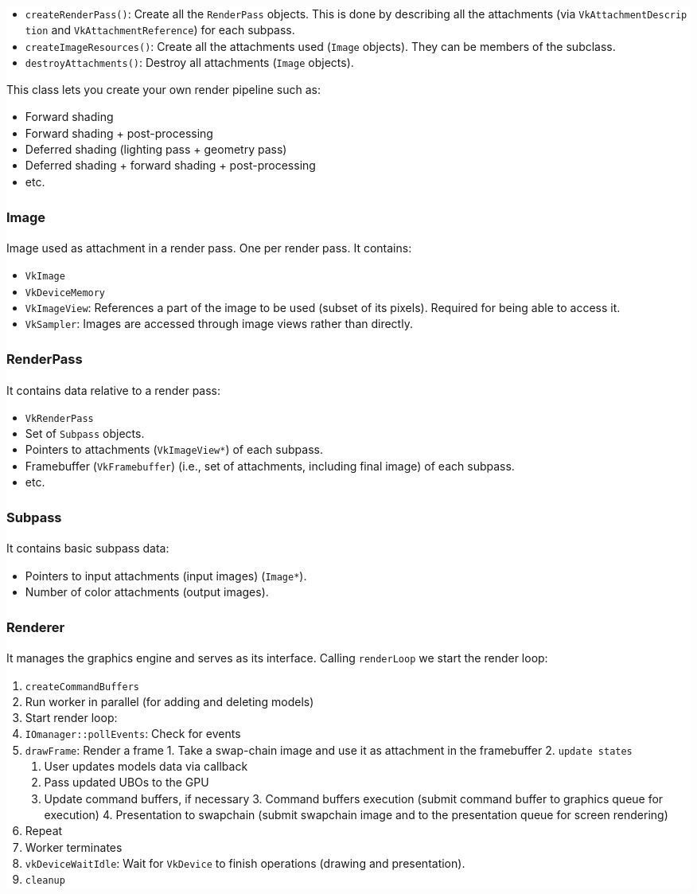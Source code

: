 - `createRenderPass()`: Create all the `RenderPass` objects. This is done by describing all the attachments (via `VkAttachmentDescription` and `VkAttachmentReference`) for each subpass. 
- `createImageResources()`: Create all the attachments used (`Image` objects). They can be members of the subclass.
- `destroyAttachments()`: Destroy all attachments (`Image` objects).

This class lets you create your own render pipeline such as:

- Forward shading
- Forward shading + post-processing
- Deferred shading (lighting pass + geometry pass)
- Deferred shading + forward shading + post-processing
- etc.

### Image

Image used as attachment in a render pass. One per render pass. It contains:

- `VkImage`
- `VkDeviceMemory`
- `VkImageView`: References a part of the image to be used (subset of its pixels). Required for being able to access it.
- `VkSampler`: Images are accessed through image views rather than directly.

### RenderPass

It contains data relative to a render pass:

- `VkRenderPass`
- Set of `Subpass` objects.
- Pointers to attachments (`VkImageView*`) of each subpass.
- Framebuffer (`VkFramebuffer`) (i.e., set of attachments, including final image) of each subpass.
- etc.

### Subpass

It contains basic subpass data:

- Pointers to input attachments (input images) (`Image*`).
- Number of color attachments (output images).

### Renderer

It manages the graphics engine and serves as its interface. Calling `renderLoop` we start the render loop:

1. `createCommandBuffers`
2. Run worker in parallel (for adding and deleting models)
3. Start render loop:
  1. `IOmanager::pollEvents`: Check for events
  2. `drawFrame`: Render a frame
    1. Take a swap-chain image and use it as attachment in the framebuffer
    2. `update states`
      1. User updates models data via callback
      2. Pass updated UBOs to the GPU
      3. Update command buffers, if necessary
    3. Command buffers execution (submit command buffer to graphics queue for execution)
    4. Presentation to swapchain (submit swapchain image and to the presentation queue for screen rendering)
  3. Repeat
4. Worker terminates
5. `vkDeviceWaitIdle`: Wait for `VkDevice` to finish operations (drawing and presentation).
6. `cleanup`
